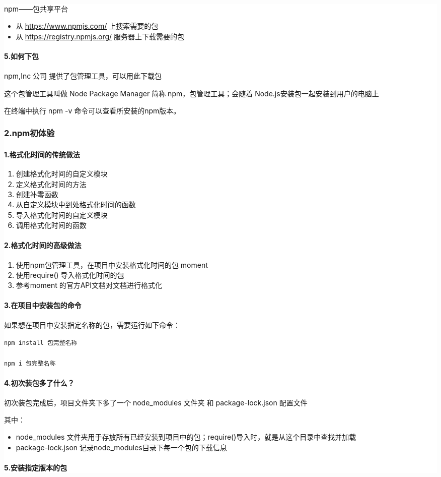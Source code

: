 npm——包共享平台

-   从 https://www.npmjs.com/ 上搜索需要的包
- 从 https://registry.npmjs.org/ 服务器上下载需要的包



#### 5.如何下包

npm,Inc 公司 提供了包管理工具，可以用此下载包

这个包管理工具叫做 Node Package Manager 简称 npm，包管理工具；会随着 Node.js安装包一起安装到用户的电脑上

在终端中执行 npm -v 命令可以查看所安装的npm版本。



### 2.npm初体验

#### 1.格式化时间的传统做法

1. 创建格式化时间的自定义模块
2. 定义格式化时间的方法
3. 创建补零函数
4. 从自定义模块中到处格式化时间的函数
5. 导入格式化时间的自定义模块
6. 调用格式化时间的函数



#### 2.格式化时间的高级做法

1. 使用npm包管理工具，在项目中安装格式化时间的包 moment
2. 使用require() 导入格式化时间的包
3. 参考moment 的官方API文档对文档进行格式化



#### 3.在项目中安装包的命令

如果想在项目中安装指定名称的包，需要运行如下命令：

```shell
npm install 包完整名称

npm i 包完整名称
```

#### 4.初次装包多了什么？

初次装包完成后，项目文件夹下多了一个 node_modules 文件夹 和 package-lock.json 配置文件



其中：

- node_modules 文件夹用于存放所有已经安装到项目中的包；require()导入时，就是从这个目录中查找并加载
- package-lock.json 记录node_modules目录下每一个包的下载信息



#### 5.安装指定版本的包
